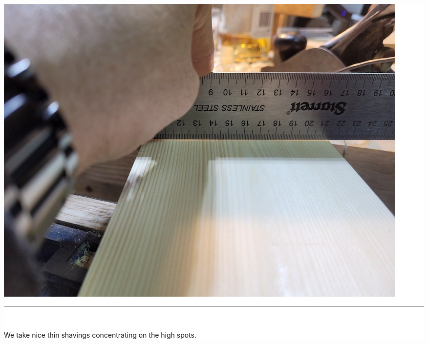 ![Progress](/assets/images/stockprep/15.jpg)

***

<br>

We take nice thin shavings concentrating on the high spots.
